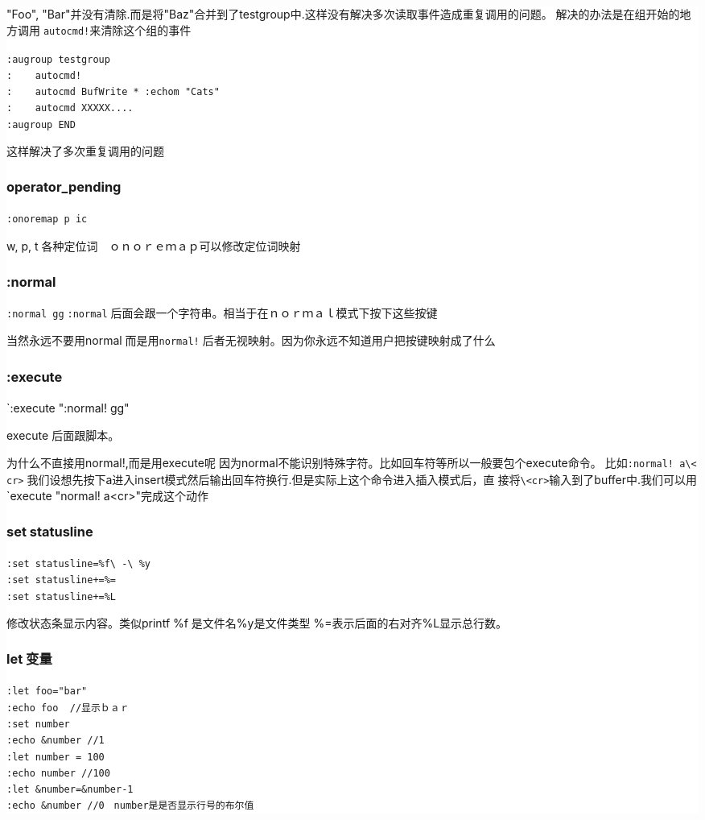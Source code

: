 "Foo", "Bar"并没有清除.而是将"Baz"合并到了testgroup中.这样没有解决多次读取事件造成重复调用的问题。
解决的办法是在组开始的地方调用 `autocmd!`来清除这个组的事件
```
:augroup testgroup
:    autocmd!
:    autocmd BufWrite * :echom "Cats"
:    autocmd XXXXX....
:augroup END
```

这样解决了多次重复调用的问题

### operator_pending

`:onoremap p ic`

w, p, t 各种定位词　ｏｎｏｒｅｍａｐ可以修改定位词映射

### :normal
`:normal gg`
`:normal` 后面会跟一个字符串。相当于在ｎｏｒｍａｌ模式下按下这些按键

当然永远不要用normal 而是用`normal!` 后者无视映射。因为你永远不知道用户把按键映射成了什么

### :execute
`:execute ":normal!  gg"

execute 后面跟脚本。

为什么不直接用normal!,而是用execute呢
因为normal不能识别特殊字符。比如<cr>回车符等所以一般要包个execute命令。
比如`:normal! a\<cr>` 我们设想先按下a进入insert模式然后输出回车符换行.但是实际上这个命令进入插入模式后，直
接将`\<cr>`输入到了buffer中.我们可以用`execute "normal! a\<cr>"完成这个动作

### set statusline
```
:set statusline=%f\ -\ %y
:set statusline+=%=
:set statusline+=%L
```

修改状态条显示内容。类似printf %f 是文件名%y是文件类型 %=表示后面的右对齐%L显示总行数。

### let  变量
```
:let foo="bar"
:echo foo  //显示ｂａｒ
:set number
:echo &number //1
:let number = 100
:echo number //100
:let &number=&number-1
:echo &number //0　number是是否显示行号的布尔值
```
